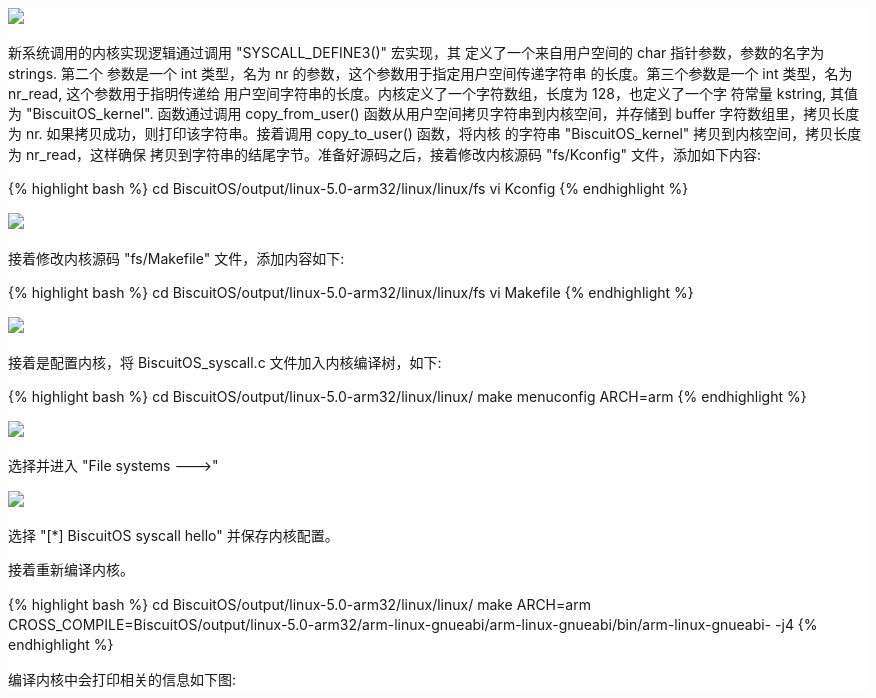 ![](https://gitee.com/BiscuitOS_team/PictureSet/raw/Gitee/RPI/RPI000450.png)

新系统调用的内核实现逻辑通过调用 "SYSCALL_DEFINE3()" 宏实现，其
定义了一个来自用户空间的 char 指针参数，参数的名字为 strings. 第二个
参数是一个 int 类型，名为 nr 的参数，这个参数用于指定用户空间传递字符串
的长度。第三个参数是一个 int 类型，名为 nr_read, 这个参数用于指明传递给
用户空间字符串的长度。内核定义了一个字符数组，长度为 128，也定义了一个字
符常量 kstring, 其值为 "BiscuitOS_kernel". 函数通过调用 copy_from_user() 
函数从用户空间拷贝字符串到内核空间，并存储到 buffer 字符数组里，拷贝长度
为 nr. 如果拷贝成功，则打印该字符串。接着调用 copy_to_user() 函数，将内核
的字符串 "BiscuitOS_kernel" 拷贝到内核空间，拷贝长度为 nr_read，这样确保
拷贝到字符串的结尾字节。准备好源码之后，接着修改内核源码 "fs/Kconfig" 
文件，添加如下内容:

{% highlight bash %}
cd BiscuitOS/output/linux-5.0-arm32/linux/linux/fs
vi Kconfig
{% endhighlight %}

![](https://gitee.com/BiscuitOS_team/PictureSet/raw/Gitee/RPI/RPI000333.png)

接着修改内核源码 "fs/Makefile" 文件，添加内容如下:

{% highlight bash %}
cd BiscuitOS/output/linux-5.0-arm32/linux/linux/fs
vi Makefile
{% endhighlight %}

![](https://gitee.com/BiscuitOS_team/PictureSet/raw/Gitee/RPI/RPI000334.png)

接着是配置内核，将 BiscuitOS_syscall.c 文件加入内核编译树，如下:

{% highlight bash %}
cd BiscuitOS/output/linux-5.0-arm32/linux/linux/
make menuconfig ARCH=arm
{% endhighlight %}

![](https://gitee.com/BiscuitOS_team/PictureSet/raw/Gitee/RPI/RPI000335.png)

选择并进入 "File systems  --->"

![](https://gitee.com/BiscuitOS_team/PictureSet/raw/Gitee/RPI/RPI000336.png)

选择 "\[*] BiscuitOS syscall hello" 并保存内核配置。

接着重新编译内核。

{% highlight bash %}
cd BiscuitOS/output/linux-5.0-arm32/linux/linux/
make ARCH=arm CROSS_COMPILE=BiscuitOS/output/linux-5.0-arm32/arm-linux-gnueabi/arm-linux-gnueabi/bin/arm-linux-gnueabi- -j4
{% endhighlight %}

编译内核中会打印相关的信息如下图:
